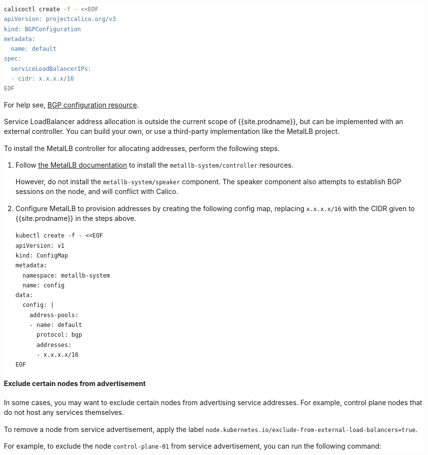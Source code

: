    ```bash
   calicoctl create -f - <<EOF
   apiVersion: projectcalico.org/v3
   kind: BGPConfiguration
   metadata:
     name: default
   spec:
     serviceLoadBalancerIPs:
     - cidr: x.x.x.x/16
   EOF
   ```

   For help see, [BGP configuration resource]({{site.baseurl}}/reference/resources/bgpconfig).

Service LoadBalancer address allocation is outside the current scope of {{site.prodname}}, but can be implemented with an external controller.
You can build your own, or use a third-party implementation like the MetalLB project.

To install the MetalLB controller for allocating addresses, perform the following steps.

1. Follow [the MetalLB documentation](https://metallb.universe.tf/installation/#installation-by-manifest) to install the `metallb-system/controller` resources.

   However, do not install the `metallb-system/speaker` component. The speaker component also attempts to establish BGP sessions on the node, and will conflict with Calico.

1. Configure MetalLB to provision addresses by creating the following config map, replacing `x.x.x.x/16` with the CIDR given to {{site.prodname}} in the steps above.

   ```
   kubectl create -f - <<EOF
   apiVersion: v1
   kind: ConfigMap
   metadata:
     namespace: metallb-system
     name: config
   data:
     config: |
       address-pools:
       - name: default
         protocol: bgp
         addresses:
         - x.x.x.x/16
   EOF
   ```

#### Exclude certain nodes from advertisement

In some cases, you may want to exclude certain nodes from advertising service addresses. For example, control plane nodes that do not host any services themselves.

To remove a node from service advertisement, apply the label `node.kubernetes.io/exclude-from-external-load-balancers=true`.

For example, to exclude the node `control-plane-01` from service advertisement, you can run the following command:
